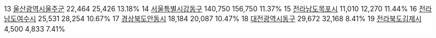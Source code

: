   <tr class="item">
    <td>13</td>
    <td><a href="/apt/울산광역시울주군">울산광역시울주군</a></td>
    <td>22,464</td>
    <td>25,426</td>
    <td>13.18%</td>
  </tr>

  <tr class="item">
    <td>14</td>
    <td><a href="/apt/서울특별시강동구">서울특별시강동구</a></td>
    <td>140,750</td>
    <td>156,750</td>
    <td>11.37%</td>
  </tr>

  <tr class="item">
    <td>15</td>
    <td><a href="/apt/전라남도목포시">전라남도목포시</a></td>
    <td>11,010</td>
    <td>12,270</td>
    <td>11.44%</td>
  </tr>

  <tr class="item">
    <td>16</td>
    <td><a href="/apt/전라남도여수시">전라남도여수시</a></td>
    <td>25,531</td>
    <td>28,254</td>
    <td>10.67%</td>
  </tr>

  <tr class="item">
    <td>17</td>
    <td><a href="/apt/경상북도안동시">경상북도안동시</a></td>
    <td>18,184</td>
    <td>20,087</td>
    <td>10.47%</td>
  </tr>

  <tr class="item">
    <td>18</td>
    <td><a href="/apt/대전광역시동구">대전광역시동구</a></td>
    <td>29,672</td>
    <td>32,168</td>
    <td>8.41%</td>
  </tr>

  <tr class="item">
    <td>19</td>
    <td><a href="/apt/전라북도김제시">전라북도김제시</a></td>
    <td>4,500</td>
    <td>4,833</td>
    <td>7.41%</td>
  </tr>
